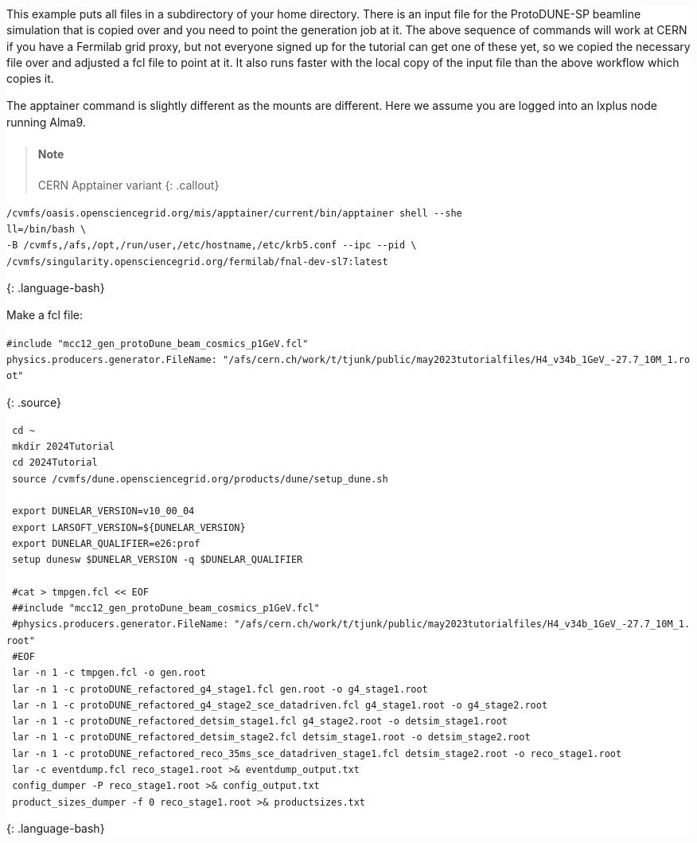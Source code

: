 This example puts all files in a subdirectory of your home directory. There is an input file for the ProtoDUNE-SP beamline simulation that is copied over and you need to point the generation job at it. The above sequence of commands will work at CERN if you have a Fermilab grid proxy, but not everyone signed up for the tutorial can get one of these yet, so we copied the necessary file over and adjusted a fcl file to point at it. It also runs faster with the local copy of the input file than the above workflow which copies it.

The apptainer command is slightly different as the mounts are different. Here we assume you are logged into an lxplus node running Alma9. 

>#### Note
> CERN Apptainer variant
{: .callout}

~~~
/cvmfs/oasis.opensciencegrid.org/mis/apptainer/current/bin/apptainer shell --she
ll=/bin/bash \
-B /cvmfs,/afs,/opt,/run/user,/etc/hostname,/etc/krb5.conf --ipc --pid \
/cvmfs/singularity.opensciencegrid.org/fermilab/fnal-dev-sl7:latest
~~~
{: .language-bash}

Make a fcl file:

~~~
#include "mcc12_gen_protoDune_beam_cosmics_p1GeV.fcl"
physics.producers.generator.FileName: "/afs/cern.ch/work/t/tjunk/public/may2023tutorialfiles/H4_v34b_1GeV_-27.7_10M_1.root"
~~~
{: .source}

~~~ 
 cd ~
 mkdir 2024Tutorial
 cd 2024Tutorial
 source /cvmfs/dune.opensciencegrid.org/products/dune/setup_dune.sh

 export DUNELAR_VERSION=v10_00_04
 export LARSOFT_VERSION=${DUNELAR_VERSION}
 export DUNELAR_QUALIFIER=e26:prof
 setup dunesw $DUNELAR_VERSION -q $DUNELAR_QUALIFIER

 #cat > tmpgen.fcl << EOF
 ##include "mcc12_gen_protoDune_beam_cosmics_p1GeV.fcl"
 #physics.producers.generator.FileName: "/afs/cern.ch/work/t/tjunk/public/may2023tutorialfiles/H4_v34b_1GeV_-27.7_10M_1.root"
 #EOF
 lar -n 1 -c tmpgen.fcl -o gen.root
 lar -n 1 -c protoDUNE_refactored_g4_stage1.fcl gen.root -o g4_stage1.root
 lar -n 1 -c protoDUNE_refactored_g4_stage2_sce_datadriven.fcl g4_stage1.root -o g4_stage2.root
 lar -n 1 -c protoDUNE_refactored_detsim_stage1.fcl g4_stage2.root -o detsim_stage1.root
 lar -n 1 -c protoDUNE_refactored_detsim_stage2.fcl detsim_stage1.root -o detsim_stage2.root
 lar -n 1 -c protoDUNE_refactored_reco_35ms_sce_datadriven_stage1.fcl detsim_stage2.root -o reco_stage1.root
 lar -c eventdump.fcl reco_stage1.root >& eventdump_output.txt
 config_dumper -P reco_stage1.root >& config_output.txt
 product_sizes_dumper -f 0 reco_stage1.root >& productsizes.txt
 ~~~ 
 {: .language-bash}
